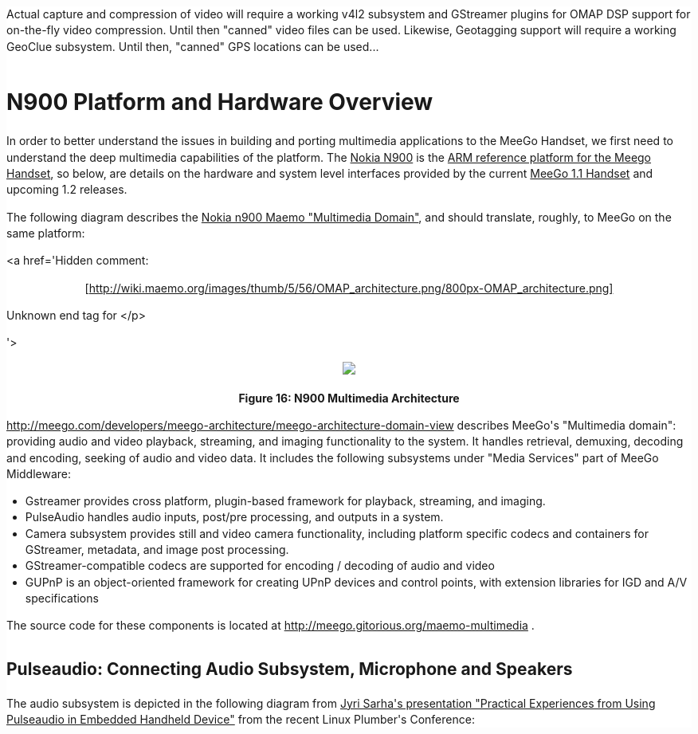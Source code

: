 Actual capture and compression of video will require a working v4l2
subsystem and GStreamer plugins for OMAP DSP support for on-the-fly video
compression. Until then "canned" video files can be used.  Likewise,
Geotagging support will require a working GeoClue subsystem. Until then,
"canned" GPS locations can be used...

# N900 Platform and Hardware Overview #

In order to better understand the issues in building and porting multimedia
applications to the MeeGo Handset, we first need to understand the deep
multimedia capabilities of the platform. The
[Nokia N900](http://www.nokiausa.com/find-products/phones/nokia-n900/specifications)
is the
[ARM reference platform for the Meego Handset](http://wiki.meego.com/ARM/N900), so below, are details on the hardware and
system level interfaces provided by the current
[MeeGo 1.1  Handset](http://meego.com/downloads/releases/1.1/meego-v1.1-handset) and upcoming 1.2 releases.

The following diagram describes the
[Nokia n900 Maemo "Multimedia Domain"](http://wiki.maemo.org/Documentation/Maemo_5_Developer_Guide/Architecture/Multimedia_Domain),
and should translate, roughly, to MeeGo on the same platform:

<a href='Hidden comment: <p align="center">[http://wiki.maemo.org/images/thumb/5/56/OMAP_architecture.png/800px-OMAP_architecture.png]

Unknown end tag for &lt;/p&gt;

'></a>
<p align='center'><img src='http://ytd-meego.googlecode.com/svn/wiki/img/800px-OMAP_architecture.png' /></p>
<p align='center'><b>Figure 16: N900 Multimedia Architecture</b></p>

http://meego.com/developers/meego-architecture/meego-architecture-domain-view
describes MeeGo's "Multimedia domain": providing audio and video playback,
streaming, and imaging functionality to the system. It handles retrieval,
demuxing, decoding and encoding, seeking of audio and video data. It
includes the following subsystems under "Media Services" part of MeeGo Middleware:

  * Gstreamer provides cross platform, plugin-based framework for playback, streaming, and imaging.
  * PulseAudio handles audio inputs, post/pre processing, and outputs in a system.
  * Camera subsystem provides still and video camera functionality, including platform specific codecs and containers for GStreamer, metadata, and image post processing.
  * GStreamer-compatible codecs are supported for encoding / decoding of audio and video
  * GUPnP is an object-oriented framework for creating UPnP devices and control points, with extension libraries for IGD and A/V specifications

The source code for these components is located at http://meego.gitorious.org/maemo-multimedia .

## Pulseaudio: Connecting Audio Subsystem, Microphone and Speakers ##

The audio subsystem is depicted in the following diagram from
[Jyri Sarha's presentation "Practical Experiences from Using Pulseaudio in Embedded Handheld Device"](http://linuxplumbersconf.org/2009/slides/Jyri-Sarha-audio_miniconf_slides.pdf)
from the recent Linux Plumber's Conference:
